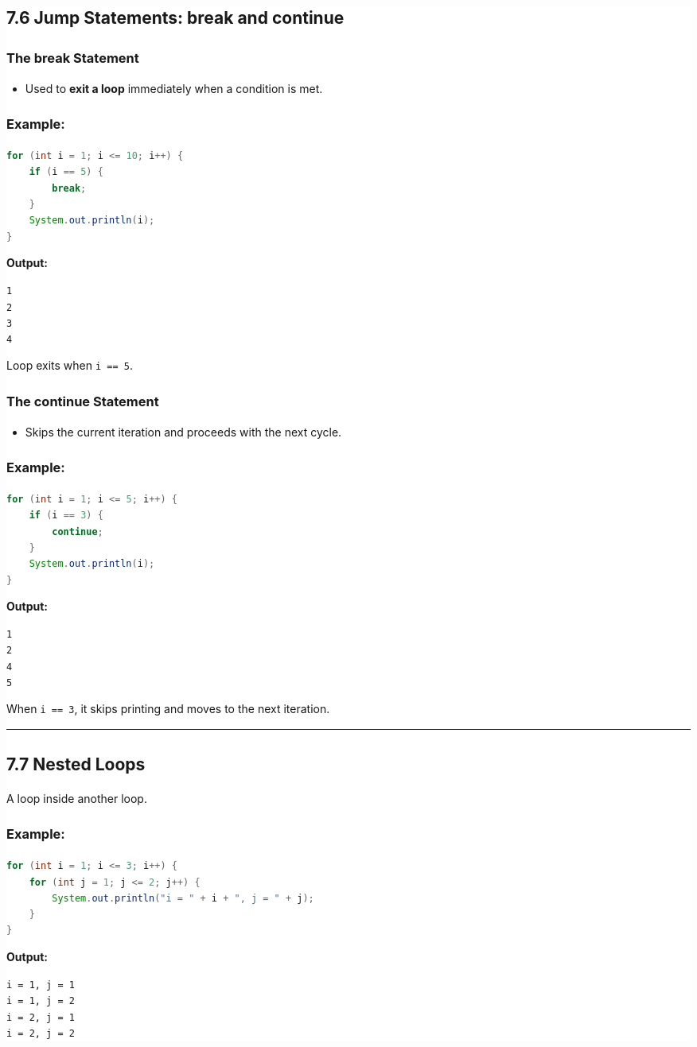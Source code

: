 
## **7.6 Jump Statements: break and continue**  
### **The break Statement**  
- Used to **exit a loop** immediately when a condition is met.  

### **Example:**
```java
for (int i = 1; i <= 10; i++) {
    if (i == 5) {
        break;
    }
    System.out.println(i);
}
```
**Output:**  
```
1  
2  
3  
4  
```
Loop exits when `i == 5`.

### **The continue Statement**  
- Skips the current iteration and proceeds with the next cycle.

### **Example:**
```java
for (int i = 1; i <= 5; i++) {
    if (i == 3) {
        continue;
    }
    System.out.println(i);
}
```
**Output:**  
```
1  
2  
4  
5  
```
When `i == 3`, it skips printing and moves to the next iteration.

---

## **7.7 Nested Loops**  
A loop inside another loop.

### **Example:**
```java
for (int i = 1; i <= 3; i++) {
    for (int j = 1; j <= 2; j++) {
        System.out.println("i = " + i + ", j = " + j);
    }
}
```
**Output:**  
```
i = 1, j = 1  
i = 1, j = 2  
i = 2, j = 1  
i = 2, j = 2  
```